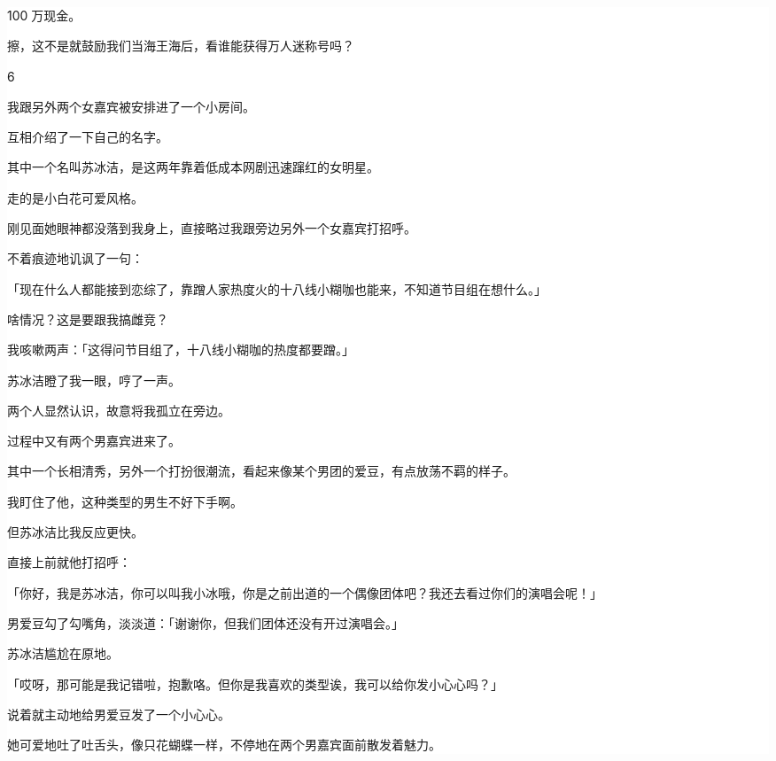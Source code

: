 100 万现金。


擦，这不是就鼓励我们当海王海后，看谁能获得万人迷称号吗？


6


我跟另外两个女嘉宾被安排进了一个小房间。


互相介绍了一下自己的名字。


其中一个名叫苏冰洁，是这两年靠着低成本网剧迅速蹿红的女明星。


走的是小白花可爱风格。


刚见面她眼神都没落到我身上，直接略过我跟旁边另外一个女嘉宾打招呼。


不着痕迹地讥讽了一句：


「现在什么人都能接到恋综了，靠蹭人家热度火的十八线小糊咖也能来，不知道节目组在想什么。」


啥情况？这是要跟我搞雌竞？


我咳嗽两声：「这得问节目组了，十八线小糊咖的热度都要蹭。」


苏冰洁瞪了我一眼，哼了一声。


两个人显然认识，故意将我孤立在旁边。


过程中又有两个男嘉宾进来了。


其中一个长相清秀，另外一个打扮很潮流，看起来像某个男团的爱豆，有点放荡不羁的样子。


我盯住了他，这种类型的男生不好下手啊。


但苏冰洁比我反应更快。


直接上前就他打招呼：


「你好，我是苏冰洁，你可以叫我小冰哦，你是之前出道的一个偶像团体吧？我还去看过你们的演唱会呢！」


男爱豆勾了勾嘴角，淡淡道：「谢谢你，但我们团体还没有开过演唱会。」


苏冰洁尴尬在原地。


「哎呀，那可能是我记错啦，抱歉咯。但你是我喜欢的类型诶，我可以给你发小心心吗？」


说着就主动地给男爱豆发了一个小心心。


她可爱地吐了吐舌头，像只花蝴蝶一样，不停地在两个男嘉宾面前散发着魅力。
